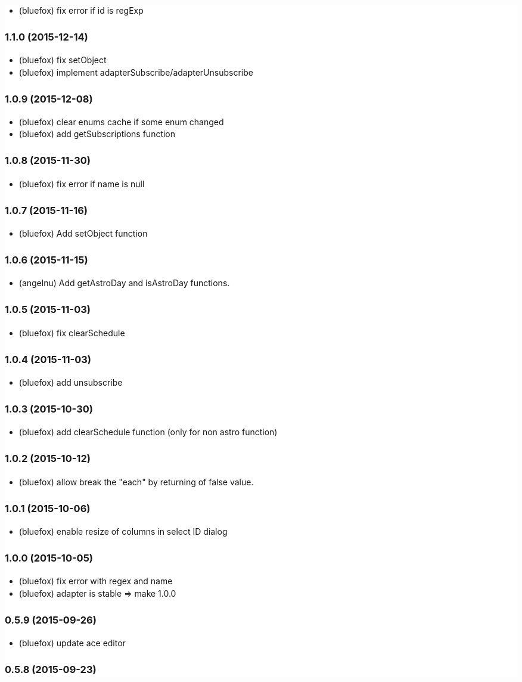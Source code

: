 -   (bluefox) fix error if id is regExp

### 1.1.0 (2015-12-14)

-   (bluefox) fix setObject
-   (bluefox) implement adapterSubscribe/adapterUnsubscribe

### 1.0.9 (2015-12-08)

-   (bluefox) clear enums cache if some enum changed
-   (bluefox) add getSubscriptions function

### 1.0.8 (2015-11-30)

-   (bluefox) fix error if name is null

### 1.0.7 (2015-11-16)

-   (bluefox) Add setObject function

### 1.0.6 (2015-11-15)

-   (angelnu) Add getAstroDay and isAstroDay functions.

### 1.0.5 (2015-11-03)

-   (bluefox) fix clearSchedule

### 1.0.4 (2015-11-03)

-   (bluefox) add unsubscribe

### 1.0.3 (2015-10-30)

-   (bluefox) add clearSchedule function (only for non astro function)

### 1.0.2 (2015-10-12)

-   (bluefox) allow break the "each" by returning of false value.

### 1.0.1 (2015-10-06)

-   (bluefox) enable resize of columns in select ID dialog

### 1.0.0 (2015-10-05)

-   (bluefox) fix error with regex and name
-   (bluefox) adapter is stable => make 1.0.0

### 0.5.9 (2015-09-26)

-   (bluefox) update ace editor

### 0.5.8 (2015-09-23)
